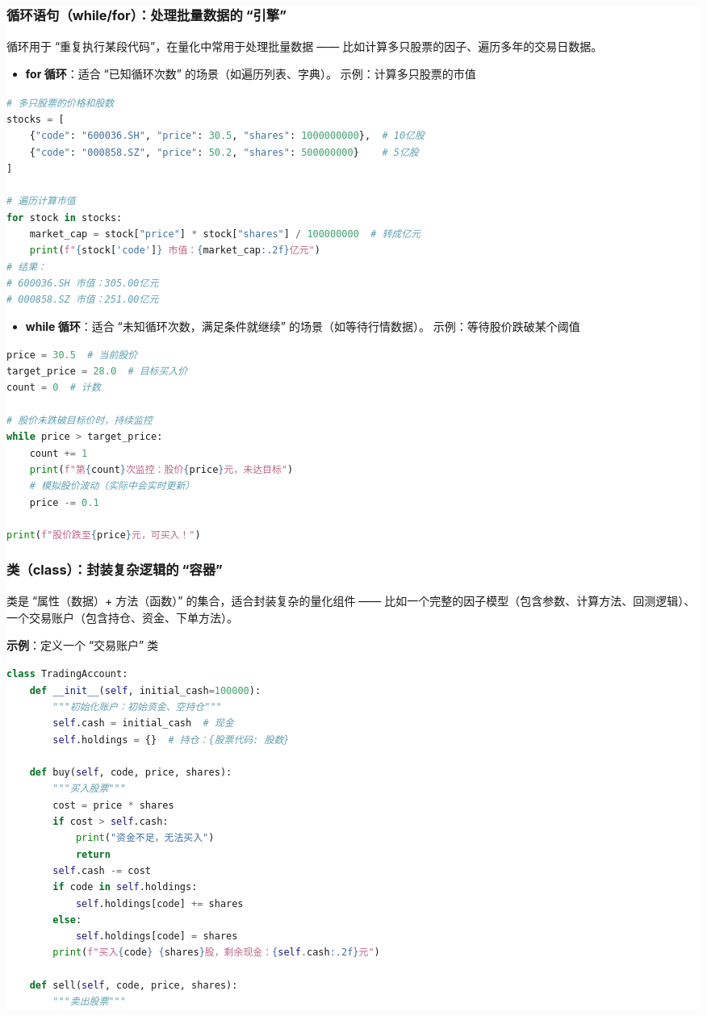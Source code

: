 ### 循环语句（while/for）：处理批量数据的 “引擎”

循环用于 “重复执行某段代码”，在量化中常用于处理批量数据 —— 比如计算多只股票的因子、遍历多年的交易日数据。

-   **for 循环**：适合 “已知循环次数” 的场景（如遍历列表、字典）。 示例：计算多只股票的市值

```python
# 多只股票的价格和股数
stocks = [
    {"code": "600036.SH", "price": 30.5, "shares": 1000000000},  # 10亿股
    {"code": "000858.SZ", "price": 50.2, "shares": 500000000}    # 5亿股
]

# 遍历计算市值
for stock in stocks:
    market_cap = stock["price"] * stock["shares"] / 100000000  # 转成亿元
    print(f"{stock['code']} 市值：{market_cap:.2f}亿元")
# 结果：
# 600036.SH 市值：305.00亿元
# 000858.SZ 市值：251.00亿元
```

-   **while 循环**：适合 “未知循环次数，满足条件就继续” 的场景（如等待行情数据）。 示例：等待股价跌破某个阈值

```python
price = 30.5  # 当前股价
target_price = 28.0  # 目标买入价
count = 0  # 计数

# 股价未跌破目标价时，持续监控
while price > target_price:
    count += 1
    print(f"第{count}次监控：股价{price}元，未达目标")
    # 模拟股价波动（实际中会实时更新）
    price -= 0.1

print(f"股价跌至{price}元，可买入！")
```

### 类（class）：封装复杂逻辑的 “容器”

类是 “属性（数据）+ 方法（函数）” 的集合，适合封装复杂的量化组件 —— 比如一个完整的因子模型（包含参数、计算方法、回测逻辑）、一个交易账户（包含持仓、资金、下单方法）。

**示例**：定义一个 “交易账户” 类

```python
class TradingAccount:
    def __init__(self, initial_cash=100000):
        """初始化账户：初始资金、空持仓"""
        self.cash = initial_cash  # 现金
        self.holdings = {}  # 持仓：{股票代码: 股数}
    
    def buy(self, code, price, shares):
        """买入股票"""
        cost = price * shares
        if cost > self.cash:
            print("资金不足，无法买入")
            return
        self.cash -= cost
        if code in self.holdings:
            self.holdings[code] += shares
        else:
            self.holdings[code] = shares
        print(f"买入{code} {shares}股，剩余现金：{self.cash:.2f}元")
    
    def sell(self, code, price, shares):
        """卖出股票"""
```